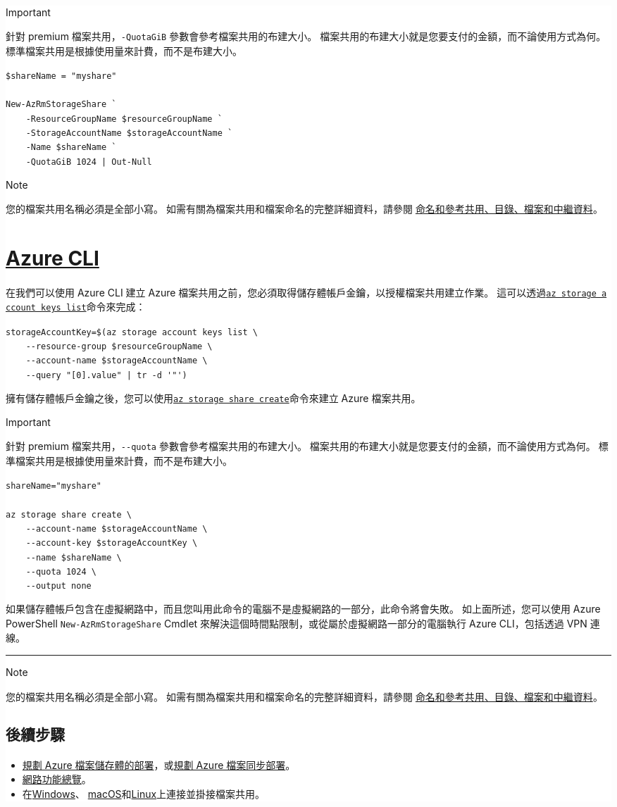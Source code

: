 > [!Important]  
> 針對 premium 檔案共用，`-QuotaGiB` 參數會參考檔案共用的布建大小。 檔案共用的布建大小就是您要支付的金額，而不論使用方式為何。 標準檔案共用是根據使用量來計費，而不是布建大小。

```azurepowershell-interactive
$shareName = "myshare"

New-AzRmStorageShare `
    -ResourceGroupName $resourceGroupName `
    -StorageAccountName $storageAccountName `
    -Name $shareName `
    -QuotaGiB 1024 | Out-Null
```

> [!Note]  
> 您的檔案共用名稱必須是全部小寫。 如需有關為檔案共用和檔案命名的完整詳細資料，請參閱 [命名和參考共用、目錄、檔案和中繼資料](https://msdn.microsoft.com/library/azure/dn167011.aspx)。

# <a name="azure-cli"></a>[Azure CLI](#tab/azure-cli)
在我們可以使用 Azure CLI 建立 Azure 檔案共用之前，您必須取得儲存體帳戶金鑰，以授權檔案共用建立作業。 這可以透過[`az storage account keys list`](/cli/azure/storage/account/keys)命令來完成：

```azurecli-interactive
storageAccountKey=$(az storage account keys list \
    --resource-group $resourceGroupName \
    --account-name $storageAccountName \
    --query "[0].value" | tr -d '"')
```

擁有儲存體帳戶金鑰之後，您可以使用[`az storage share create`](/cli/azure/storage/share)命令來建立 Azure 檔案共用。 

> [!Important]  
> 針對 premium 檔案共用，`--quota` 參數會參考檔案共用的布建大小。 檔案共用的布建大小就是您要支付的金額，而不論使用方式為何。 標準檔案共用是根據使用量來計費，而不是布建大小。

```azurecli-interactive
shareName="myshare"

az storage share create \
    --account-name $storageAccountName \
    --account-key $storageAccountKey \
    --name $shareName \
    --quota 1024 \
    --output none
```

如果儲存體帳戶包含在虛擬網路中，而且您叫用此命令的電腦不是虛擬網路的一部分，此命令將會失敗。 如上面所述，您可以使用 Azure PowerShell `New-AzRmStorageShare` Cmdlet 來解決這個時間點限制，或從屬於虛擬網路一部分的電腦執行 Azure CLI，包括透過 VPN 連線。

---

> [!Note]  
> 您的檔案共用名稱必須是全部小寫。 如需有關為檔案共用和檔案命名的完整詳細資料，請參閱 [命名和參考共用、目錄、檔案和中繼資料](https://msdn.microsoft.com/library/azure/dn167011.aspx)。

## <a name="next-steps"></a>後續步驟
- [規劃 Azure 檔案儲存體的部署](storage-files-planning.md)，或[規劃 Azure 檔案同步部署](storage-sync-files-planning.md)。 
- [網路功能總覽](storage-files-networking-overview.md)。
- 在[Windows](storage-how-to-use-files-windows.md)、 [macOS](storage-how-to-use-files-mac.md)和[Linux](storage-how-to-use-files-linux.md)上連接並掛接檔案共用。